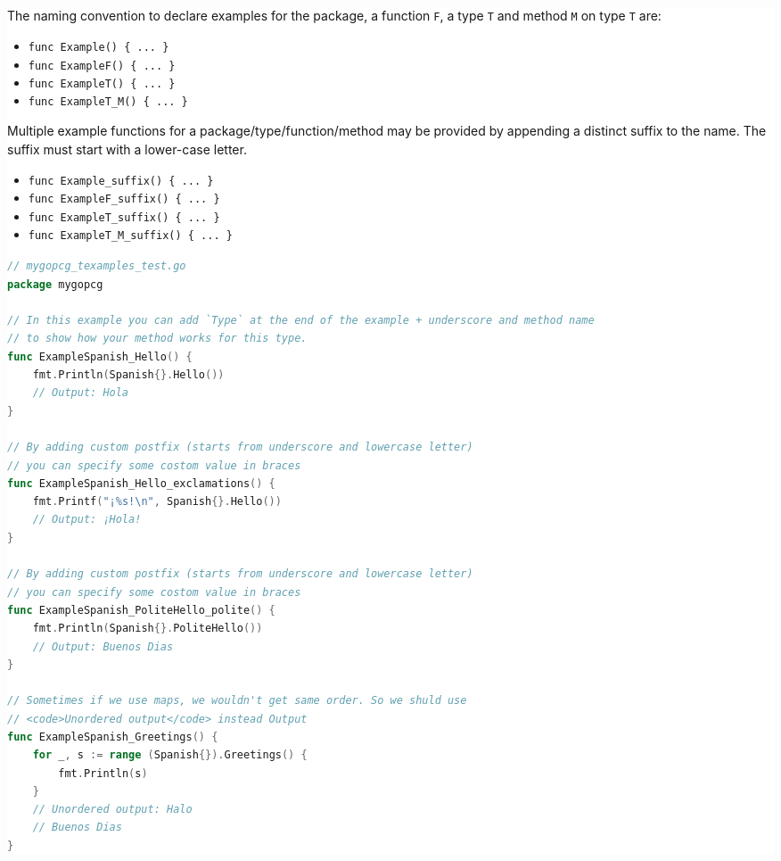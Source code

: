 
The naming convention to declare examples for the package, a function `F`, a type `T` and method `M` on type `T` are:

- `func Example() { ... }`
- `func ExampleF() { ... }`
- `func ExampleT() { ... }`
- `func ExampleT_M() { ... }`

Multiple example functions for a package/type/function/method may be provided by appending a distinct suffix to the name. The suffix must start with a lower-case letter.

- `func Example_suffix() { ... }`
- `func ExampleF_suffix() { ... }`
- `func ExampleT_suffix() { ... }`
- `func ExampleT_M_suffix() { ... }`

```go
// mygopcg_texamples_test.go
package mygopcg

// In this example you can add `Type` at the end of the example + underscore and method name
// to show how your method works for this type.
func ExampleSpanish_Hello() {
    fmt.Println(Spanish{}.Hello())
    // Output: Hola
}

// By adding custom postfix (starts from underscore and lowercase letter)
// you can specify some costom value in braces
func ExampleSpanish_Hello_exclamations() {
    fmt.Printf("¡%s!\n", Spanish{}.Hello())
    // Output: ¡Hola!
}

// By adding custom postfix (starts from underscore and lowercase letter)
// you can specify some costom value in braces
func ExampleSpanish_PoliteHello_polite() {
    fmt.Println(Spanish{}.PoliteHello())
    // Output: Buenos Dias
}

// Sometimes if we use maps, we wouldn't get same order. So we shuld use
// <code>Unordered output</code> instead Output
func ExampleSpanish_Greetings() {
    for _, s := range (Spanish{}).Greetings() {
    	fmt.Println(s)
    }
    // Unordered output: Halo
    // Buenos Dias
}

```

